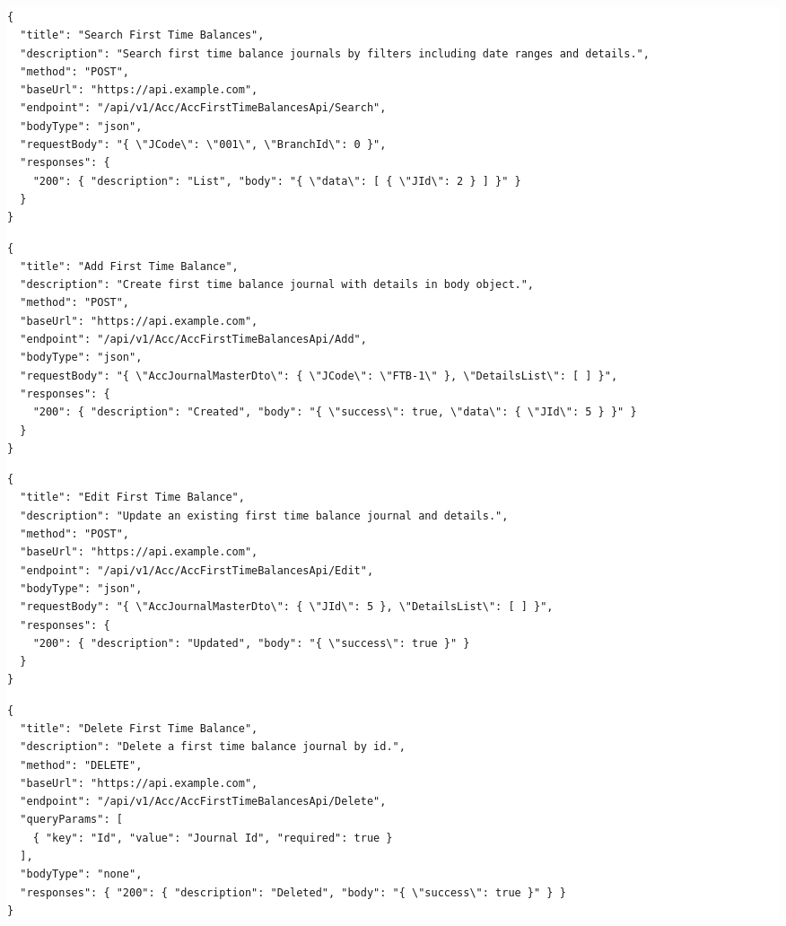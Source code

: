 ```api
{
  "title": "Search First Time Balances",
  "description": "Search first time balance journals by filters including date ranges and details.",
  "method": "POST",
  "baseUrl": "https://api.example.com",
  "endpoint": "/api/v1/Acc/AccFirstTimeBalancesApi/Search",
  "bodyType": "json",
  "requestBody": "{ \"JCode\": \"001\", \"BranchId\": 0 }",
  "responses": {
    "200": { "description": "List", "body": "{ \"data\": [ { \"JId\": 2 } ] }" }
  }
}
```

```api
{
  "title": "Add First Time Balance",
  "description": "Create first time balance journal with details in body object.",
  "method": "POST",
  "baseUrl": "https://api.example.com",
  "endpoint": "/api/v1/Acc/AccFirstTimeBalancesApi/Add",
  "bodyType": "json",
  "requestBody": "{ \"AccJournalMasterDto\": { \"JCode\": \"FTB-1\" }, \"DetailsList\": [ ] }",
  "responses": {
    "200": { "description": "Created", "body": "{ \"success\": true, \"data\": { \"JId\": 5 } }" }
  }
}
```

```api
{
  "title": "Edit First Time Balance",
  "description": "Update an existing first time balance journal and details.",
  "method": "POST",
  "baseUrl": "https://api.example.com",
  "endpoint": "/api/v1/Acc/AccFirstTimeBalancesApi/Edit",
  "bodyType": "json",
  "requestBody": "{ \"AccJournalMasterDto\": { \"JId\": 5 }, \"DetailsList\": [ ] }",
  "responses": {
    "200": { "description": "Updated", "body": "{ \"success\": true }" }
  }
}
```

```api
{
  "title": "Delete First Time Balance",
  "description": "Delete a first time balance journal by id.",
  "method": "DELETE",
  "baseUrl": "https://api.example.com",
  "endpoint": "/api/v1/Acc/AccFirstTimeBalancesApi/Delete",
  "queryParams": [
    { "key": "Id", "value": "Journal Id", "required": true }
  ],
  "bodyType": "none",
  "responses": { "200": { "description": "Deleted", "body": "{ \"success\": true }" } }
}
```

